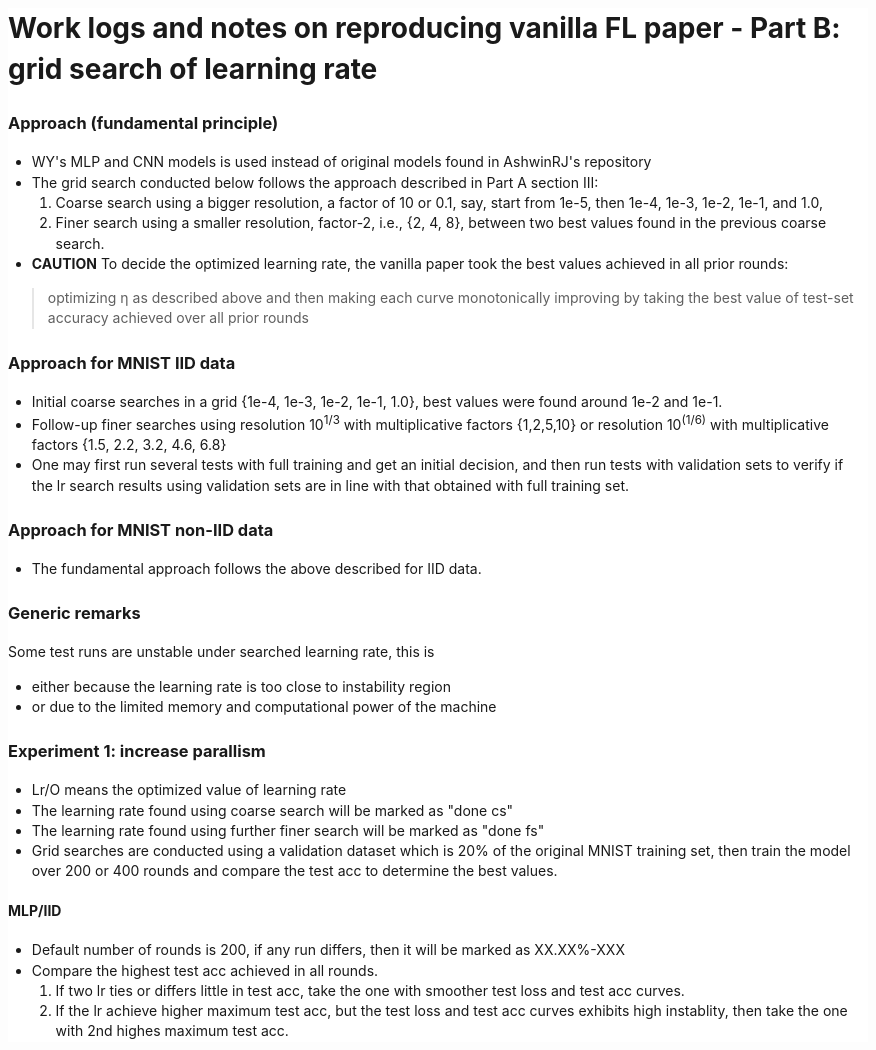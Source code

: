 # Work logs and notes on reproducing vanilla FL paper - Part B: grid search of learning rate

### Approach (fundamental principle)
* WY's MLP and CNN models is used instead of original models found in AshwinRJ's repository
* The grid search conducted below follows the approach described in Part A section III:
    1. Coarse search using a bigger resolution, a factor of 10 or 0.1, say, start from 1e-5, then 1e-4, 1e-3, 1e-2, 1e-1, and 1.0,
    2. Finer search using a smaller resolution, factor-2, i.e., {2, 4, 8}, between two best values found in the previous coarse search.
* **CAUTION** To decide the optimized learning rate, the vanilla paper took the best values achieved in all prior rounds:
> optimizing η as described above and then making each curve monotonically improving by taking the best value of test-set accuracy achieved over all prior rounds

### Approach for MNIST IID data
* Initial coarse searches in a grid {1e-4, 1e-3, 1e-2, 1e-1, 1.0}, best values were found around 1e-2 and 1e-1.
* Follow-up finer searches using resolution $10^{1/3}$ with multiplicative factors {1,2,5,10} or resolution $10^(1/6)$ with multiplicative factors {1.5, 2.2, 3.2, 4.6, 6.8}
* One may first run several tests with full training and get an initial decision, and then run tests with validation sets to verify if the lr search results using validation sets are in line with that obtained with full training set.

### Approach for MNIST non-IID data
* The fundamental approach follows the above described for IID data.



### Generic remarks
Some test runs are unstable under searched learning rate, this is
* either because the learning rate is too close to instability region
* or due to the limited memory and computational power of the machine 

### Experiment 1: increase parallism
* Lr/O means the optimized value of learning rate
* The learning rate found using coarse search will be marked as "done cs"
* The learning rate found using further finer search will be marked as "done fs"
* Grid searches are conducted using a validation dataset which is 20% of the original MNIST training set, then train the model over 200 or 400 rounds and compare the test acc to determine the best values.

#### MLP/IID
* Default number of rounds is 200, if any run differs, then it will be marked as XX.XX%-XXX
* Compare the highest test acc achieved in all rounds.
    1. If two lr ties or differs little in test acc, take the one with smoother test loss and test acc curves.
    2. If the lr achieve higher maximum test acc, but the test loss and test acc curves exhibits high instablity, then take the one with 2nd highes maximum test acc. 

